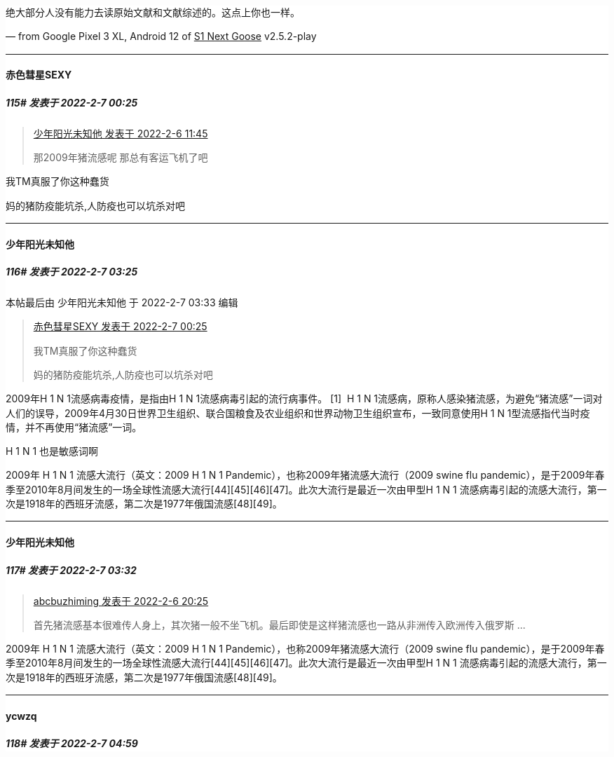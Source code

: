 绝大部分人没有能力去读原始文献和文献综述的。这点上你也一样。

— from Google Pixel 3 XL, Android 12 of [S1 Next Goose](https://pan.baidu.com/s/1mi43uRm) v2.5.2-play

*****

####  赤色彗星SEXY  
##### 115#       发表于 2022-2-7 00:25

<blockquote><a href="httphttps://bbs.saraba1st.com/2b/forum.php?mod=redirect&amp;goto=findpost&amp;pid=54566082&amp;ptid=2051037" target="_blank">少年阳光未知他 发表于 2022-2-6 11:45</a>

那2009年猪流感呢 那总有客运飞机了吧</blockquote>
我TM真服了你这种蠢货

妈的猪防疫能坑杀,人防疫也可以坑杀对吧



*****

####  少年阳光未知他  
##### 116#       发表于 2022-2-7 03:25

 本帖最后由 少年阳光未知他 于 2022-2-7 03:33 编辑 
<blockquote><a href="httphttps://bbs.saraba1st.com/2b/forum.php?mod=redirect&amp;goto=findpost&amp;pid=54573725&amp;ptid=2051037" target="_blank">赤色彗星SEXY 发表于 2022-2-7 00:25</a>

我TM真服了你这种蠢货

妈的猪防疫能坑杀,人防疫也可以坑杀对吧</blockquote>
2009年H 1 N 1流感病毒疫情，是指由H 1 N 1流感病毒引起的流行病事件。 [1]  H 1 N 1流感病，原称人感染猪流感，为避免“猪流感”一词对人们的误导，2009年4月30日世界卫生组织、联合国粮食及农业组织和世界动物卫生组织宣布，一致同意使用H 1 N 1型流感指代当时疫情，并不再使用“猪流感”一词。

H 1 N 1 也是敏感词啊

2009年 H 1 N 1 流感大流行（英文：2009 H 1 N 1 Pandemic），也称2009年猪流感大流行（2009 swine flu pandemic），是于2009年春季至2010年8月间发生的一场全球性流感大流行[44][45][46][47]。此次大流行是最近一次由甲型H 1 N 1 流感病毒引起的流感大流行，第一次是1918年的西班牙流感，第二次是1977年俄国流感[48][49]。

*****

####  少年阳光未知他  
##### 117#       发表于 2022-2-7 03:32

<blockquote><a href="httphttps://bbs.saraba1st.com/2b/forum.php?mod=redirect&amp;goto=findpost&amp;pid=54570770&amp;ptid=2051037" target="_blank">abcbuzhiming 发表于 2022-2-6 20:25</a>

首先猪流感基本很难传人身上，其次猪一般不坐飞机。最后即使是这样猪流感也一路从非洲传入欧洲传入俄罗斯 ...</blockquote>
2009年 H 1 N 1 流感大流行（英文：2009 H 1 N 1 Pandemic），也称2009年猪流感大流行（2009 swine flu pandemic），是于2009年春季至2010年8月间发生的一场全球性流感大流行[44][45][46][47]。此次大流行是最近一次由甲型H 1 N 1 流感病毒引起的流感大流行，第一次是1918年的西班牙流感，第二次是1977年俄国流感[48][49]。

*****

####  ycwzq  
##### 118#       发表于 2022-2-7 04:59
